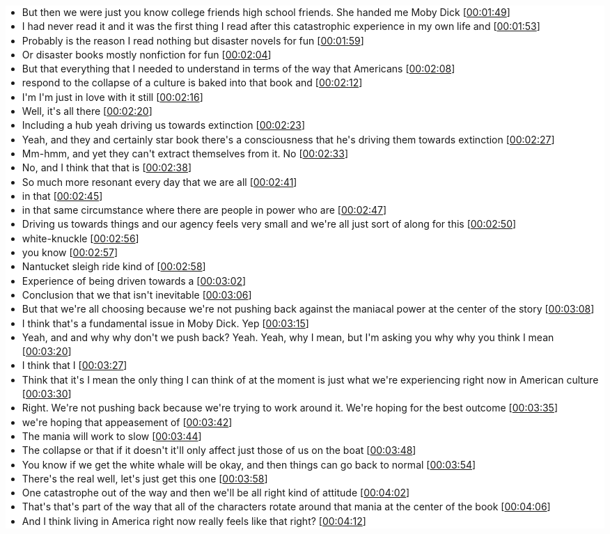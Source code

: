 *  But then we were just you know college friends high school friends. She handed me Moby Dick [[00:01:49](https://www.youtube.com/watch?v=nHvi-QW_vss&t=109.32s)]
*  I had never read it and it was the first thing I read after this catastrophic experience in my own life and [[00:01:53](https://www.youtube.com/watch?v=nHvi-QW_vss&t=113.32s)]
*  Probably is the reason I read nothing but disaster novels for fun [[00:01:59](https://www.youtube.com/watch?v=nHvi-QW_vss&t=119.68s)]
*  Or disaster books mostly nonfiction for fun [[00:02:04](https://www.youtube.com/watch?v=nHvi-QW_vss&t=124.48s)]
*  But that everything that I needed to understand in terms of the way that Americans [[00:02:08](https://www.youtube.com/watch?v=nHvi-QW_vss&t=128.24s)]
*  respond to the collapse of a culture is baked into that book and [[00:02:12](https://www.youtube.com/watch?v=nHvi-QW_vss&t=132.28s)]
*  I'm I'm just in love with it still [[00:02:16](https://www.youtube.com/watch?v=nHvi-QW_vss&t=136.35999999999999s)]
*  Well, it's all there [[00:02:20](https://www.youtube.com/watch?v=nHvi-QW_vss&t=140.79999999999998s)]
*  Including a hub yeah driving us towards extinction [[00:02:23](https://www.youtube.com/watch?v=nHvi-QW_vss&t=143.92s)]
*  Yeah, and they and certainly star book there's a consciousness that he's driving them towards extinction [[00:02:27](https://www.youtube.com/watch?v=nHvi-QW_vss&t=147.54s)]
*  Mm-hmm, and yet they can't extract themselves from it. No [[00:02:33](https://www.youtube.com/watch?v=nHvi-QW_vss&t=153.32s)]
*  No, and I think that that is [[00:02:38](https://www.youtube.com/watch?v=nHvi-QW_vss&t=158.32s)]
*  So much more resonant every day that we are all [[00:02:41](https://www.youtube.com/watch?v=nHvi-QW_vss&t=161.32s)]
*  in that [[00:02:45](https://www.youtube.com/watch?v=nHvi-QW_vss&t=165.88s)]
*  in that same circumstance where there are people in power who are [[00:02:47](https://www.youtube.com/watch?v=nHvi-QW_vss&t=167.12s)]
*  Driving us towards things and our agency feels very small and we're all just sort of along for this [[00:02:50](https://www.youtube.com/watch?v=nHvi-QW_vss&t=170.64s)]
*  white-knuckle [[00:02:56](https://www.youtube.com/watch?v=nHvi-QW_vss&t=176.04s)]
*  you know [[00:02:57](https://www.youtube.com/watch?v=nHvi-QW_vss&t=177.56s)]
*  Nantucket sleigh ride kind of [[00:02:58](https://www.youtube.com/watch?v=nHvi-QW_vss&t=178.92s)]
*  Experience of being driven towards a [[00:03:02](https://www.youtube.com/watch?v=nHvi-QW_vss&t=182.44s)]
*  Conclusion that we that isn't inevitable [[00:03:06](https://www.youtube.com/watch?v=nHvi-QW_vss&t=186.24s)]
*  But that we're all choosing because we're not pushing back against the maniacal power at the center of the story [[00:03:08](https://www.youtube.com/watch?v=nHvi-QW_vss&t=188.8s)]
*  I think that's a fundamental issue in Moby Dick. Yep [[00:03:15](https://www.youtube.com/watch?v=nHvi-QW_vss&t=195.92s)]
*  Yeah, and and why why don't we push back? Yeah. Yeah, why I mean, but I'm asking you why why you think I mean [[00:03:20](https://www.youtube.com/watch?v=nHvi-QW_vss&t=200.12s)]
*  I think that I [[00:03:27](https://www.youtube.com/watch?v=nHvi-QW_vss&t=207.12s)]
*  Think that it's I mean the only thing I can think of at the moment is just what we're experiencing right now in American culture [[00:03:30](https://www.youtube.com/watch?v=nHvi-QW_vss&t=210.12s)]
*  Right. We're not pushing back because we're trying to work around it. We're hoping for the best outcome [[00:03:35](https://www.youtube.com/watch?v=nHvi-QW_vss&t=215.88s)]
*  we're hoping that appeasement of [[00:03:42](https://www.youtube.com/watch?v=nHvi-QW_vss&t=222.04s)]
*  The mania will work to slow [[00:03:44](https://www.youtube.com/watch?v=nHvi-QW_vss&t=224.64s)]
*  The collapse or that if it doesn't it'll only affect just those of us on the boat [[00:03:48](https://www.youtube.com/watch?v=nHvi-QW_vss&t=228.64s)]
*  You know if we get the white whale will be okay, and then things can go back to normal [[00:03:54](https://www.youtube.com/watch?v=nHvi-QW_vss&t=234.23999999999998s)]
*  There's the real well, let's just get this one [[00:03:58](https://www.youtube.com/watch?v=nHvi-QW_vss&t=238.6s)]
*  One catastrophe out of the way and then we'll be all right kind of attitude [[00:04:02](https://www.youtube.com/watch?v=nHvi-QW_vss&t=242.28s)]
*  That's that's part of the way that all of the characters rotate around that mania at the center of the book [[00:04:06](https://www.youtube.com/watch?v=nHvi-QW_vss&t=246.51999999999998s)]
*  And I think living in America right now really feels like that right? [[00:04:12](https://www.youtube.com/watch?v=nHvi-QW_vss&t=252.24s)]